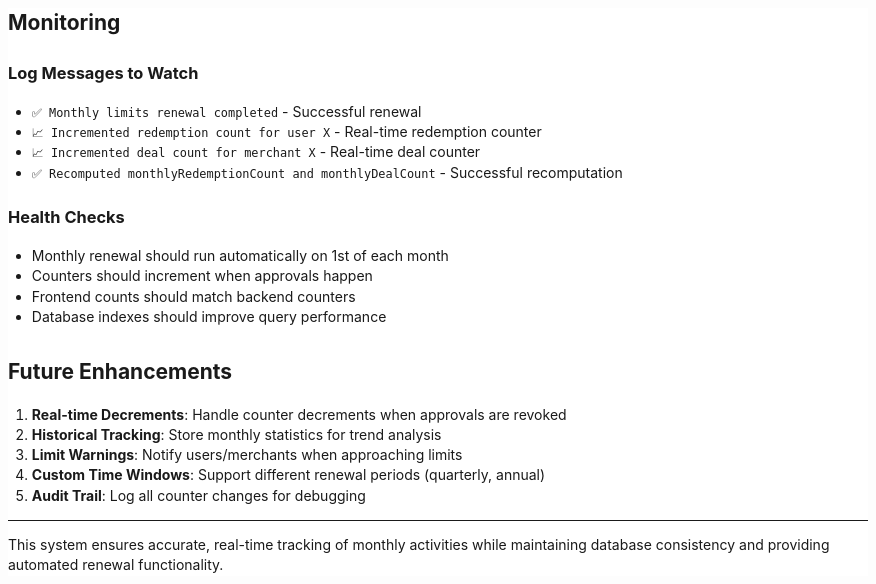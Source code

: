 ## Monitoring

### Log Messages to Watch
- `✅ Monthly limits renewal completed` - Successful renewal
- `📈 Incremented redemption count for user X` - Real-time redemption counter
- `📈 Incremented deal count for merchant X` - Real-time deal counter
- `✅ Recomputed monthlyRedemptionCount and monthlyDealCount` - Successful recomputation

### Health Checks
- Monthly renewal should run automatically on 1st of each month
- Counters should increment when approvals happen
- Frontend counts should match backend counters
- Database indexes should improve query performance

## Future Enhancements

1. **Real-time Decrements**: Handle counter decrements when approvals are revoked
2. **Historical Tracking**: Store monthly statistics for trend analysis
3. **Limit Warnings**: Notify users/merchants when approaching limits
4. **Custom Time Windows**: Support different renewal periods (quarterly, annual)
5. **Audit Trail**: Log all counter changes for debugging

---

This system ensures accurate, real-time tracking of monthly activities while maintaining database consistency and providing automated renewal functionality.
